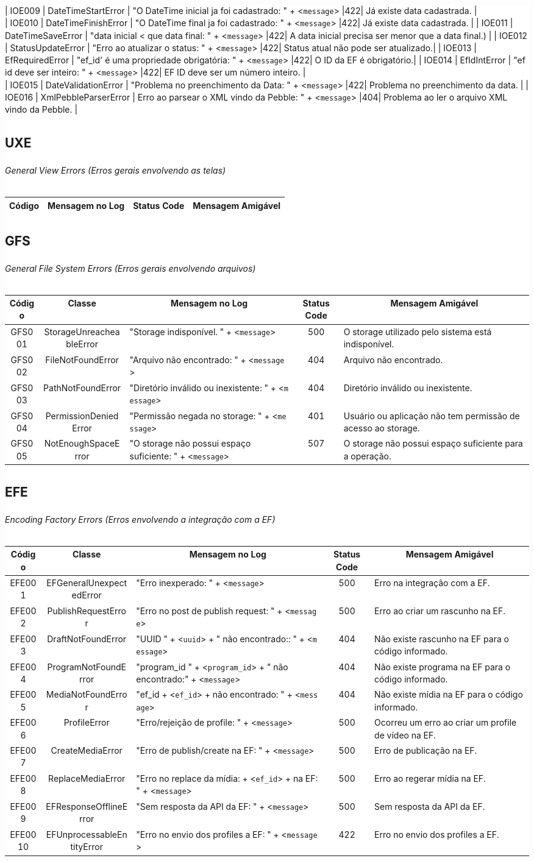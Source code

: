 | IOE009 | DateTimeStartError | "O DateTime inicial ja foi cadastrado: " + <`message`> |422| Já existe data cadastrada. |  
| IOE010 | DateTimeFinishError | "O DateTime final ja foi cadastrado: " + <`message`> |422| Já existe data cadastrada. |
| IOE011 | DateTimeSaveError | "data inicial < que data final: " + <`message`> |422| A data inicial precisa ser menor que a data final.) |
| IOE012 | StatusUpdateError | "Erro ao atualizar o status: " + <`message`> |422| Status atual não pode ser atualizado.|
| IOE013 | EfRequiredError | "ef_id' é uma propriedade obrigatória: " + <`message`> |422| O ID da EF é obrigatório.|
| IOE014 | EfIdIntError | "ef id deve ser inteiro: " + <`message`> |422| EF ID deve ser um número inteiro. |  
| IOE015 | DateValidationError | "Problema no preenchimento da Data: " + <`message`> |422| Problema no preenchimento da data. | 
| IOE016 | XmlPebbleParserError | Erro ao parsear o XML vindo da Pebble: " + <`message`> |404| Problema ao ler o arquivo XML vindo da Pebble. |   

## UXE

###### *General View Errors (Erros gerais envolvendo as telas)*
| Código | Mensagem no Log | Status Code | Mensagem Amigável |
|:------:|-----------------|:-----------:|-------------------|


## GFS

###### *General File System Errors (Erros gerais envolvendo arquivos)*
| Código | Classe | Mensagem no Log | Status Code | Mensagem Amigável |
|:------:|:------:|-----------------|:-----------:|-------------------|
| GFS001 | StorageUnreacheableError | "Storage indisponível. " + <`message`> |500| O storage utilizado pelo sistema está indisponível. |  
| GFS002 | FileNotFoundError | "Arquivo não encontrado: " + <`message`> |404| Arquivo não encontrado. |  
| GFS003 | PathNotFoundError | "Diretório inválido ou inexistente: " + <`message`> |404| Diretório inválido ou inexistente. |
| GFS004 | PermissionDeniedError | "Permissão negada no storage: " + <`message`> |401| Usuário ou aplicação não tem permissão de acesso ao storage. |
| GFS005 | NotEnoughSpaceError | "O storage não possui espaço suficiente: " + <`message`> |507| O storage não possui espaço suficiente para a operação. |      



## EFE

###### *Encoding Factory Errors (Erros envolvendo a integração com a EF)*
| Código | Classe | Mensagem no Log | Status Code | Mensagem Amigável |
|:------:|:------:|-----------------|:-----------:|-------------------|
| EFE001 | EFGeneralUnexpectedError | "Erro inexperado: " + <`message`> |500| Erro na integração com a EF. |  
| EFE002 | PublishRequestError | "Erro no post de publish request: " + <`message`> |500| Erro ao criar um rascunho na EF. |  
| EFE003 | DraftNotFoundError | "UUID " + <`uuid`> + " não encontrado:: " + <`message`> |404| Não existe rascunho na EF para o código informado. |
| EFE004 | ProgramNotFoundError | "program_id " + <`program_id`> + " não encontrado:" + <`message`> |404| Não existe programa na EF para o código informado. |
| EFE005 | MediaNotFoundError | "ef_id + <`ef_id`> + não encontrado: " + <`message`> |404| Não existe mídia na EF para o código informado. |      
| EFE006 | ProfileError | "Erro/rejeição de profile: " + <`message`> |500| Ocorreu um erro ao criar um profile de vídeo na EF. |
| EFE007 | CreateMediaError | "Erro de publish/create na EF: " + <`message`> |500| Erro de publicação na EF. |
| EFE008 | ReplaceMediaError | "Erro no replace da mídia: + <`ef_id`> +  na EF: " + <`message`> |500| Erro ao regerar mídia na EF. |
| EFE009 | EFResponseOfflineError | "Sem resposta da API da EF: " + <`message`> |500| Sem resposta da API da EF. |
| EFE0010 | EFUnprocessableEntityError | "Erro no envio dos profiles a EF: " + <`message`> |422| Erro no envio dos profiles a EF. |
